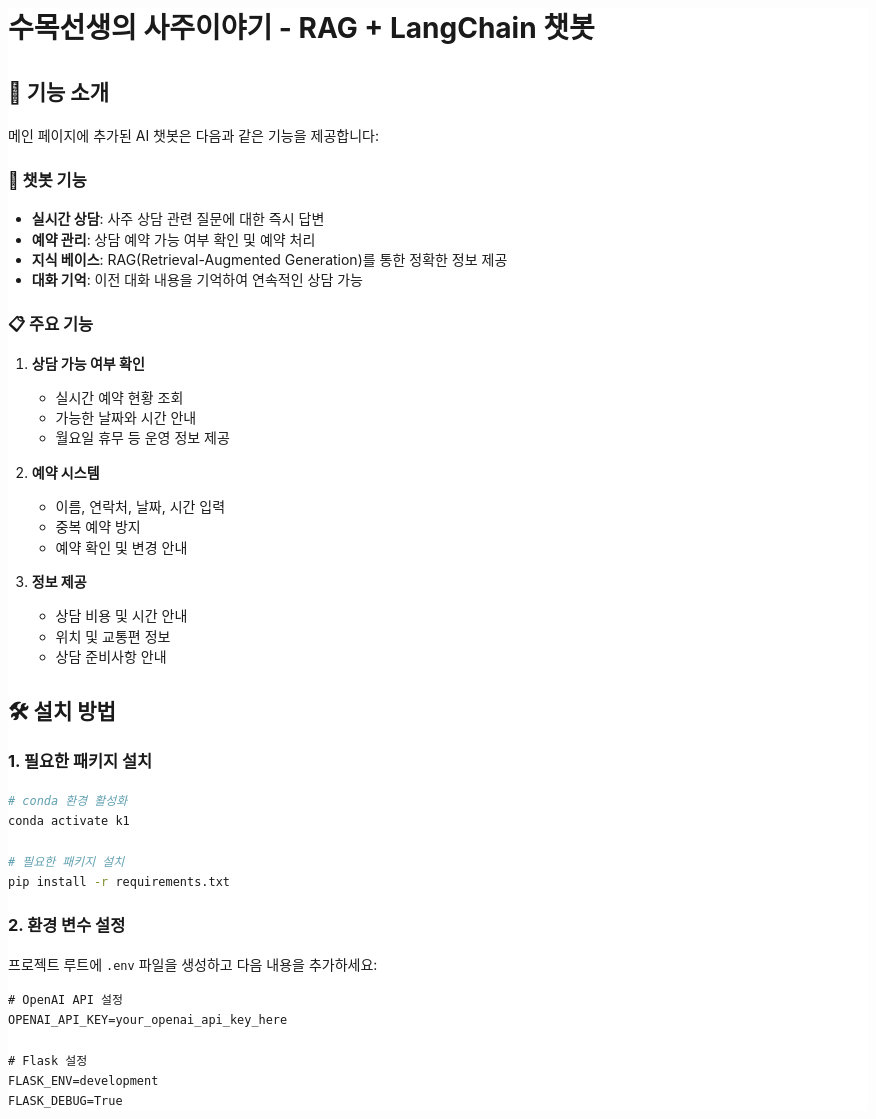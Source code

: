 # 수목선생의 사주이야기 - RAG + LangChain 챗봇

## 🚀 기능 소개

메인 페이지에 추가된 AI 챗봇은 다음과 같은 기능을 제공합니다:

### 🤖 챗봇 기능
- **실시간 상담**: 사주 상담 관련 질문에 대한 즉시 답변
- **예약 관리**: 상담 예약 가능 여부 확인 및 예약 처리
- **지식 베이스**: RAG(Retrieval-Augmented Generation)를 통한 정확한 정보 제공
- **대화 기억**: 이전 대화 내용을 기억하여 연속적인 상담 가능

### 📋 주요 기능
1. **상담 가능 여부 확인**
   - 실시간 예약 현황 조회
   - 가능한 날짜와 시간 안내
   - 월요일 휴무 등 운영 정보 제공

2. **예약 시스템**
   - 이름, 연락처, 날짜, 시간 입력
   - 중복 예약 방지
   - 예약 확인 및 변경 안내

3. **정보 제공**
   - 상담 비용 및 시간 안내
   - 위치 및 교통편 정보
   - 상담 준비사항 안내

## 🛠️ 설치 방법

### 1. 필요한 패키지 설치
```bash
# conda 환경 활성화
conda activate k1

# 필요한 패키지 설치
pip install -r requirements.txt
```

### 2. 환경 변수 설정
프로젝트 루트에 `.env` 파일을 생성하고 다음 내용을 추가하세요:

```env
# OpenAI API 설정
OPENAI_API_KEY=your_openai_api_key_here

# Flask 설정
FLASK_ENV=development
FLASK_DEBUG=True
```
